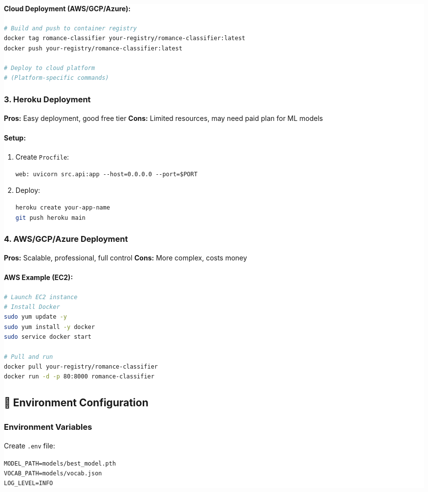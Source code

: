 #### Cloud Deployment (AWS/GCP/Azure):
```bash
# Build and push to container registry
docker tag romance-classifier your-registry/romance-classifier:latest
docker push your-registry/romance-classifier:latest

# Deploy to cloud platform
# (Platform-specific commands)
```

### 3. Heroku Deployment

**Pros:** Easy deployment, good free tier
**Cons:** Limited resources, may need paid plan for ML models

#### Setup:
1. Create `Procfile`:
   ```
   web: uvicorn src.api:app --host=0.0.0.0 --port=$PORT
   ```

2. Deploy:
   ```bash
   heroku create your-app-name
   git push heroku main
   ```

### 4. AWS/GCP/Azure Deployment

**Pros:** Scalable, professional, full control
**Cons:** More complex, costs money

#### AWS Example (EC2):
```bash
# Launch EC2 instance
# Install Docker
sudo yum update -y
sudo yum install -y docker
sudo service docker start

# Pull and run
docker pull your-registry/romance-classifier
docker run -d -p 80:8000 romance-classifier
```

## 🔧 Environment Configuration

### Environment Variables
Create `.env` file:
```env
MODEL_PATH=models/best_model.pth
VOCAB_PATH=models/vocab.json
LOG_LEVEL=INFO
```
